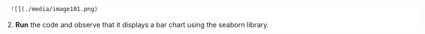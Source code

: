       ![](./media/image101.png)

2.  **Run** the code and observe that it displays a bar chart using the
    seaborn library.
